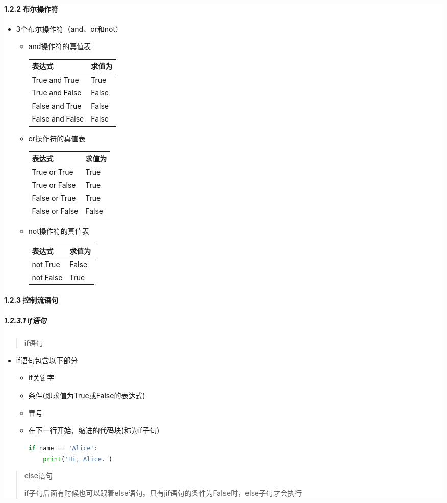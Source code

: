 #### 1.2.2 布尔操作符

* 3个布尔操作符（and、or和not）

  * and操作符的真值表

    | 表达式          | 求值为 |
    | --------------- | ------ |
    | True and True   | True   |
    | True and False  | False  |
    | False and True  | False  |
    | False and False | False  |

  * or操作符的真值表

    | 表达式         | 求值为 |
    | -------------- | ------ |
    | True or True   | True   |
    | True or False  | True   |
    | False or True  | True   |
    | False or False | False  |

  * not操作符的真值表

    | 表达式    | 求值为 |
    | --------- | ------ |
    | not True  | False  |
    | not False | True   |

#### 1.2.3 控制流语句

##### 1.2.3.1 if语句

> if语句

* if语句包含以下部分

  * if关键字

  * 条件(即求值为True或False的表达式)

  * 冒号

  * 在下一行开始，缩进的代码块(称为if子句)

    ```python
    if name == 'Alice':
        print('Hi, Alice.')
    ```

> else语句
>
> if子句后面有时候也可以跟着else语句。只有jif语句的条件为False时，else子句才会执行
